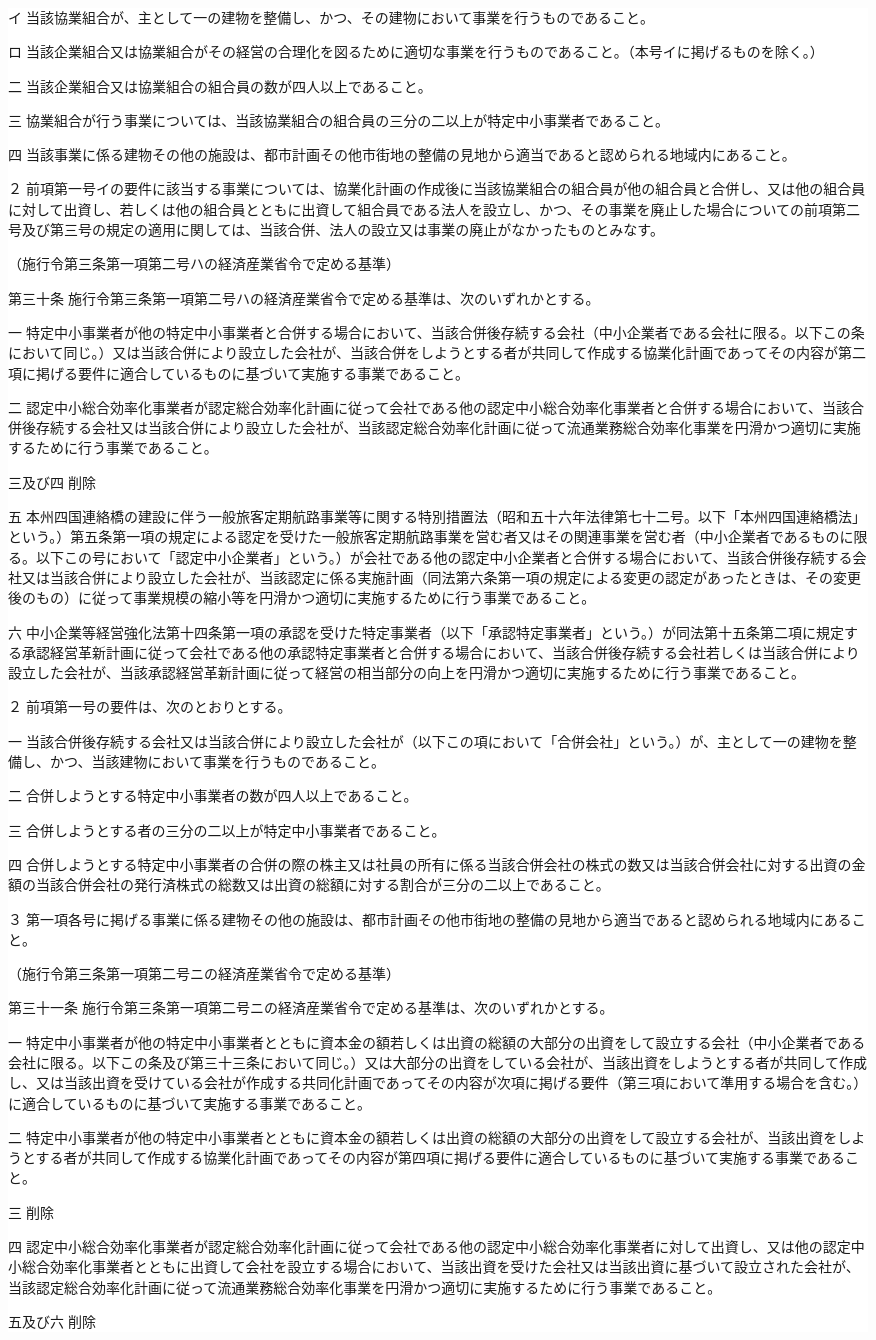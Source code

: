 イ 当該協業組合が、主として一の建物を整備し、かつ、その建物において事業を行うものであること。

ロ 当該企業組合又は協業組合がその経営の合理化を図るために適切な事業を行うものであること。（本号イに掲げるものを除く。）

二 当該企業組合又は協業組合の組合員の数が四人以上であること。

三 協業組合が行う事業については、当該協業組合の組合員の三分の二以上が特定中小事業者であること。

四 当該事業に係る建物その他の施設は、都市計画その他市街地の整備の見地から適当であると認められる地域内にあること。

２ 前項第一号イの要件に該当する事業については、協業化計画の作成後に当該協業組合の組合員が他の組合員と合併し、又は他の組合員に対して出資し、若しくは他の組合員とともに出資して組合員である法人を設立し、かつ、その事業を廃止した場合についての前項第二号及び第三号の規定の適用に関しては、当該合併、法人の設立又は事業の廃止がなかったものとみなす。

（施行令第三条第一項第二号ハの経済産業省令で定める基準）

第三十条 施行令第三条第一項第二号ハの経済産業省令で定める基準は、次のいずれかとする。

一 特定中小事業者が他の特定中小事業者と合併する場合において、当該合併後存続する会社（中小企業者である会社に限る。以下この条において同じ。）又は当該合併により設立した会社が、当該合併をしようとする者が共同して作成する協業化計画であってその内容が第二項に掲げる要件に適合しているものに基づいて実施する事業であること。

二 認定中小総合効率化事業者が認定総合効率化計画に従って会社である他の認定中小総合効率化事業者と合併する場合において、当該合併後存続する会社又は当該合併により設立した会社が、当該認定総合効率化計画に従って流通業務総合効率化事業を円滑かつ適切に実施するために行う事業であること。

三及び四 削除

五 本州四国連絡橋の建設に伴う一般旅客定期航路事業等に関する特別措置法（昭和五十六年法律第七十二号。以下「本州四国連絡橋法」という。）第五条第一項の規定による認定を受けた一般旅客定期航路事業を営む者又はその関連事業を営む者（中小企業者であるものに限る。以下この号において「認定中小企業者」という。）が会社である他の認定中小企業者と合併する場合において、当該合併後存続する会社又は当該合併により設立した会社が、当該認定に係る実施計画（同法第六条第一項の規定による変更の認定があったときは、その変更後のもの）に従って事業規模の縮小等を円滑かつ適切に実施するために行う事業であること。

六 中小企業等経営強化法第十四条第一項の承認を受けた特定事業者（以下「承認特定事業者」という。）が同法第十五条第二項に規定する承認経営革新計画に従って会社である他の承認特定事業者と合併する場合において、当該合併後存続する会社若しくは当該合併により設立した会社が、当該承認経営革新計画に従って経営の相当部分の向上を円滑かつ適切に実施するために行う事業であること。

２ 前項第一号の要件は、次のとおりとする。

一 当該合併後存続する会社又は当該合併により設立した会社が（以下この項において「合併会社」という。）が、主として一の建物を整備し、かつ、当該建物において事業を行うものであること。

二 合併しようとする特定中小事業者の数が四人以上であること。

三 合併しようとする者の三分の二以上が特定中小事業者であること。

四 合併しようとする特定中小事業者の合併の際の株主又は社員の所有に係る当該合併会社の株式の数又は当該合併会社に対する出資の金額の当該合併会社の発行済株式の総数又は出資の総額に対する割合が三分の二以上であること。

３ 第一項各号に掲げる事業に係る建物その他の施設は、都市計画その他市街地の整備の見地から適当であると認められる地域内にあること。

（施行令第三条第一項第二号ニの経済産業省令で定める基準）

第三十一条 施行令第三条第一項第二号ニの経済産業省令で定める基準は、次のいずれかとする。

一 特定中小事業者が他の特定中小事業者とともに資本金の額若しくは出資の総額の大部分の出資をして設立する会社（中小企業者である会社に限る。以下この条及び第三十三条において同じ。）又は大部分の出資をしている会社が、当該出資をしようとする者が共同して作成し、又は当該出資を受けている会社が作成する共同化計画であってその内容が次項に掲げる要件（第三項において準用する場合を含む。）に適合しているものに基づいて実施する事業であること。

二 特定中小事業者が他の特定中小事業者とともに資本金の額若しくは出資の総額の大部分の出資をして設立する会社が、当該出資をしようとする者が共同して作成する協業化計画であってその内容が第四項に掲げる要件に適合しているものに基づいて実施する事業であること。

三 削除

四 認定中小総合効率化事業者が認定総合効率化計画に従って会社である他の認定中小総合効率化事業者に対して出資し、又は他の認定中小総合効率化事業者とともに出資して会社を設立する場合において、当該出資を受けた会社又は当該出資に基づいて設立された会社が、当該認定総合効率化計画に従って流通業務総合効率化事業を円滑かつ適切に実施するために行う事業であること。

五及び六 削除

